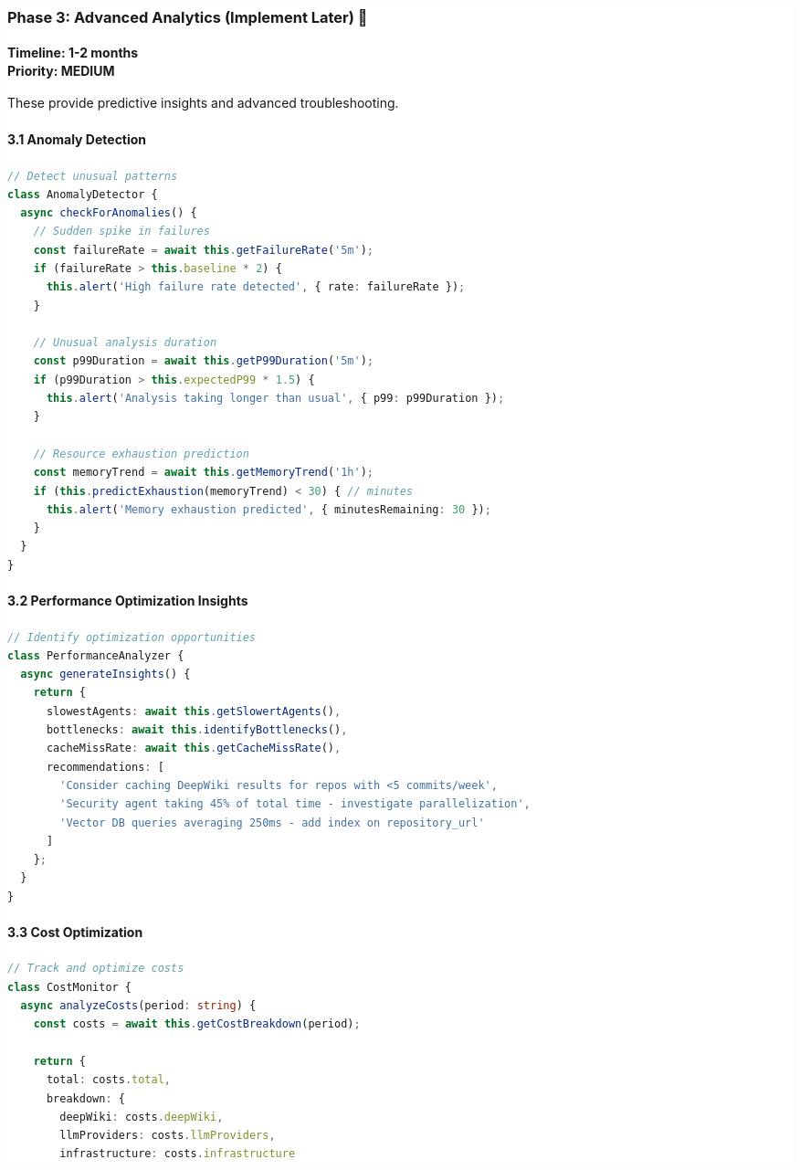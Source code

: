 ### Phase 3: Advanced Analytics (Implement Later) 🔬
**Timeline: 1-2 months**  
**Priority: MEDIUM**

These provide predictive insights and advanced troubleshooting.

#### 3.1 Anomaly Detection
```typescript
// Detect unusual patterns
class AnomalyDetector {
  async checkForAnomalies() {
    // Sudden spike in failures
    const failureRate = await this.getFailureRate('5m');
    if (failureRate > this.baseline * 2) {
      this.alert('High failure rate detected', { rate: failureRate });
    }
    
    // Unusual analysis duration
    const p99Duration = await this.getP99Duration('5m');
    if (p99Duration > this.expectedP99 * 1.5) {
      this.alert('Analysis taking longer than usual', { p99: p99Duration });
    }
    
    // Resource exhaustion prediction
    const memoryTrend = await this.getMemoryTrend('1h');
    if (this.predictExhaustion(memoryTrend) < 30) { // minutes
      this.alert('Memory exhaustion predicted', { minutesRemaining: 30 });
    }
  }
}
```

#### 3.2 Performance Optimization Insights
```typescript
// Identify optimization opportunities
class PerformanceAnalyzer {
  async generateInsights() {
    return {
      slowestAgents: await this.getSlowertAgents(),
      bottlenecks: await this.identifyBottlenecks(),
      cacheMissRate: await this.getCacheMissRate(),
      recommendations: [
        'Consider caching DeepWiki results for repos with <5 commits/week',
        'Security agent taking 45% of total time - investigate parallelization',
        'Vector DB queries averaging 250ms - add index on repository_url'
      ]
    };
  }
}
```

#### 3.3 Cost Optimization
```typescript
// Track and optimize costs
class CostMonitor {
  async analyzeCosts(period: string) {
    const costs = await this.getCostBreakdown(period);
    
    return {
      total: costs.total,
      breakdown: {
        deepWiki: costs.deepWiki,
        llmProviders: costs.llmProviders,
        infrastructure: costs.infrastructure
```